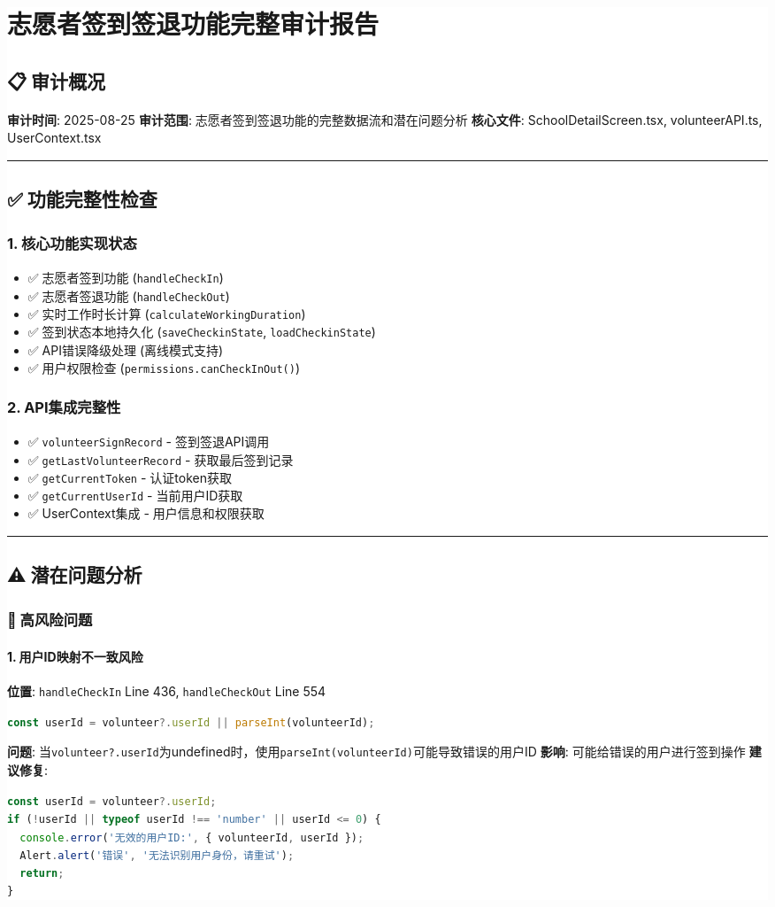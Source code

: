 # 志愿者签到签退功能完整审计报告

## 📋 审计概况

**审计时间**: 2025-08-25
**审计范围**: 志愿者签到签退功能的完整数据流和潜在问题分析
**核心文件**: SchoolDetailScreen.tsx, volunteerAPI.ts, UserContext.tsx

---

## ✅ 功能完整性检查

### 1. **核心功能实现状态**
- ✅ 志愿者签到功能 (`handleCheckIn`)
- ✅ 志愿者签退功能 (`handleCheckOut`) 
- ✅ 实时工作时长计算 (`calculateWorkingDuration`)
- ✅ 签到状态本地持久化 (`saveCheckinState`, `loadCheckinState`)
- ✅ API错误降级处理 (离线模式支持)
- ✅ 用户权限检查 (`permissions.canCheckInOut()`)

### 2. **API集成完整性**
- ✅ `volunteerSignRecord` - 签到签退API调用
- ✅ `getLastVolunteerRecord` - 获取最后签到记录
- ✅ `getCurrentToken` - 认证token获取
- ✅ `getCurrentUserId` - 当前用户ID获取
- ✅ UserContext集成 - 用户信息和权限获取

---

## ⚠️ 潜在问题分析

### **🔴 高风险问题**

#### 1. **用户ID映射不一致风险**
**位置**: `handleCheckIn` Line 436, `handleCheckOut` Line 554
```typescript
const userId = volunteer?.userId || parseInt(volunteerId);
```
**问题**: 当`volunteer?.userId`为undefined时，使用`parseInt(volunteerId)`可能导致错误的用户ID
**影响**: 可能给错误的用户进行签到操作
**建议修复**:
```typescript
const userId = volunteer?.userId;
if (!userId || typeof userId !== 'number' || userId <= 0) {
  console.error('无效的用户ID:', { volunteerId, userId });
  Alert.alert('错误', '无法识别用户身份，请重试');
  return;
}
```
